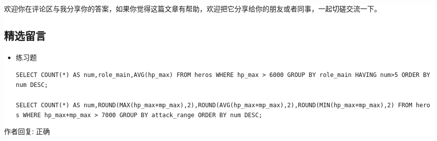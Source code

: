 欢迎你在评论区与我分享你的答案，如果你觉得这篇文章有帮助，欢迎把它分享给你的朋友或者同事，一起切磋交流一下。

## 精选留言

- 练习题

  ```mysql
  SELECT COUNT(*) AS num,role_main,AVG(hp_max) FROM heros WHERE hp_max > 6000 GROUP BY role_main HAVING num>5 ORDER BY num DESC;
  
  SELECT COUNT(*) AS num,ROUND(MAX(hp_max+mp_max),2),ROUND(AVG(hp_max+mp_max),2),ROUND(MIN(hp_max+mp_max),2) FROM heros WHERE hp_max+mp_max > 7000 GROUP BY attack_range ORDER BY num DESC;
  ```

作者回复: 正确